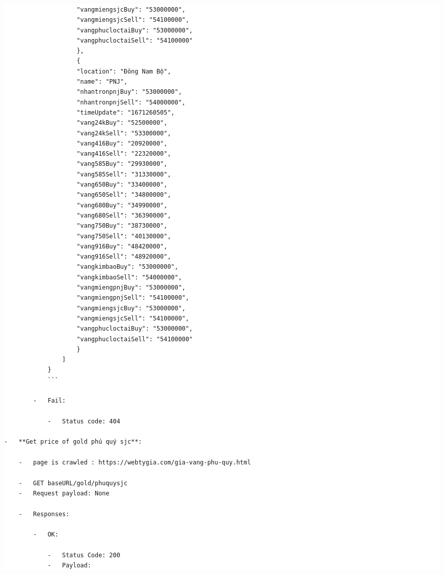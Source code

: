                         "vangmiengsjcBuy": "53000000",
                        "vangmiengsjcSell": "54100000",
                        "vangphucloctaiBuy": "53000000",
                        "vangphucloctaiSell": "54100000"
                        },
                        {
                        "location": "Đông Nam Bộ",
                        "name": "PNJ",
                        "nhantronpnjBuy": "53000000",
                        "nhantronpnjSell": "54000000",
                        "timeUpdate": "1671260505",
                        "vang24kBuy": "52500000",
                        "vang24kSell": "53300000",
                        "vang416Buy": "20920000",
                        "vang416Sell": "22320000",
                        "vang585Buy": "29930000",
                        "vang585Sell": "31330000",
                        "vang650Buy": "33400000",
                        "vang650Sell": "34800000",
                        "vang680Buy": "34990000",
                        "vang680Sell": "36390000",
                        "vang750Buy": "38730000",
                        "vang750Sell": "40130000",
                        "vang916Buy": "48420000",
                        "vang916Sell": "48920000",
                        "vangkimbaoBuy": "53000000",
                        "vangkimbaoSell": "54000000",
                        "vangmiengpnjBuy": "53000000",
                        "vangmiengpnjSell": "54100000",
                        "vangmiengsjcBuy": "53000000",
                        "vangmiengsjcSell": "54100000",
                        "vangphucloctaiBuy": "53000000",
                        "vangphucloctaiSell": "54100000"
                        }
                    ]
                }
                ```

            -   Fail:

                -   Status code: 404

    -   **Get price of gold phú quý sjc**:

        -   page is crawled : https://webtygia.com/gia-vang-phu-quy.html

        -   GET baseURL/gold/phuquysjc
        -   Request payload: None

        -   Responses:

            -   OK:

                -   Status Code: 200
                -   Payload:
